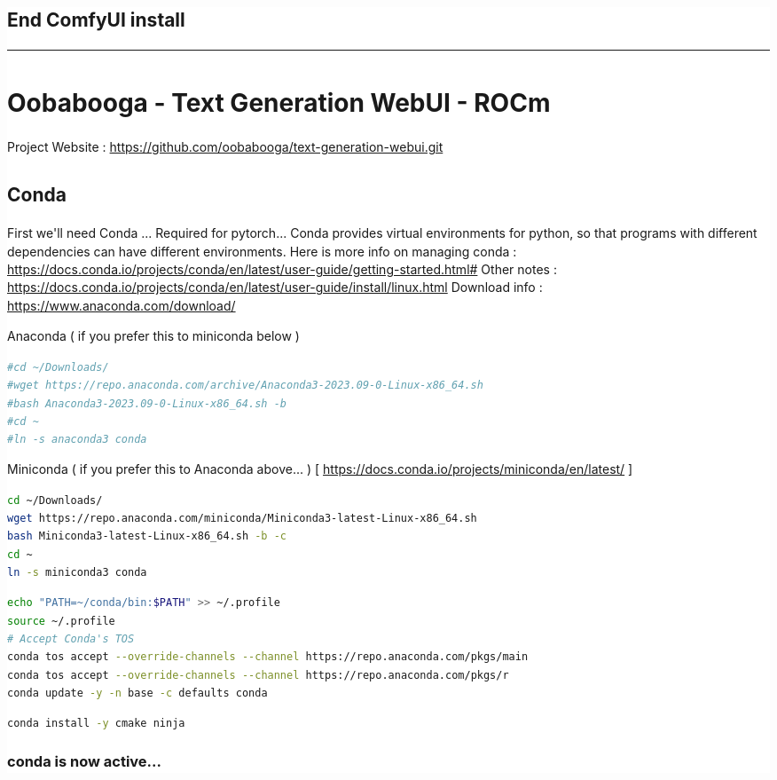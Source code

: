 ## End ComfyUI install


---

#  Oobabooga - Text Generation WebUI - ROCm 
Project Website : https://github.com/oobabooga/text-generation-webui.git


## Conda
First we'll need Conda ... Required for pytorch... Conda provides virtual environments for python, so that programs with different dependencies can have different environments.
Here is more info on managing conda : https://docs.conda.io/projects/conda/en/latest/user-guide/getting-started.html#
Other notes : https://docs.conda.io/projects/conda/en/latest/user-guide/install/linux.html
Download info : https://www.anaconda.com/download/


Anaconda ( if you prefer this to miniconda below ) 
```bash
#cd ~/Downloads/
#wget https://repo.anaconda.com/archive/Anaconda3-2023.09-0-Linux-x86_64.sh
#bash Anaconda3-2023.09-0-Linux-x86_64.sh -b
#cd ~
#ln -s anaconda3 conda
```

Miniconda ( if you prefer this to Anaconda above... ) 
[ https://docs.conda.io/projects/miniconda/en/latest/ ] 
```bash
cd ~/Downloads/
wget https://repo.anaconda.com/miniconda/Miniconda3-latest-Linux-x86_64.sh
bash Miniconda3-latest-Linux-x86_64.sh -b -c
cd ~
ln -s miniconda3 conda
```


```bash
echo "PATH=~/conda/bin:$PATH" >> ~/.profile
source ~/.profile
# Accept Conda's TOS 
conda tos accept --override-channels --channel https://repo.anaconda.com/pkgs/main
conda tos accept --override-channels --channel https://repo.anaconda.com/pkgs/r
conda update -y -n base -c defaults conda
```


```bash
conda install -y cmake ninja
```

### conda is now active...
